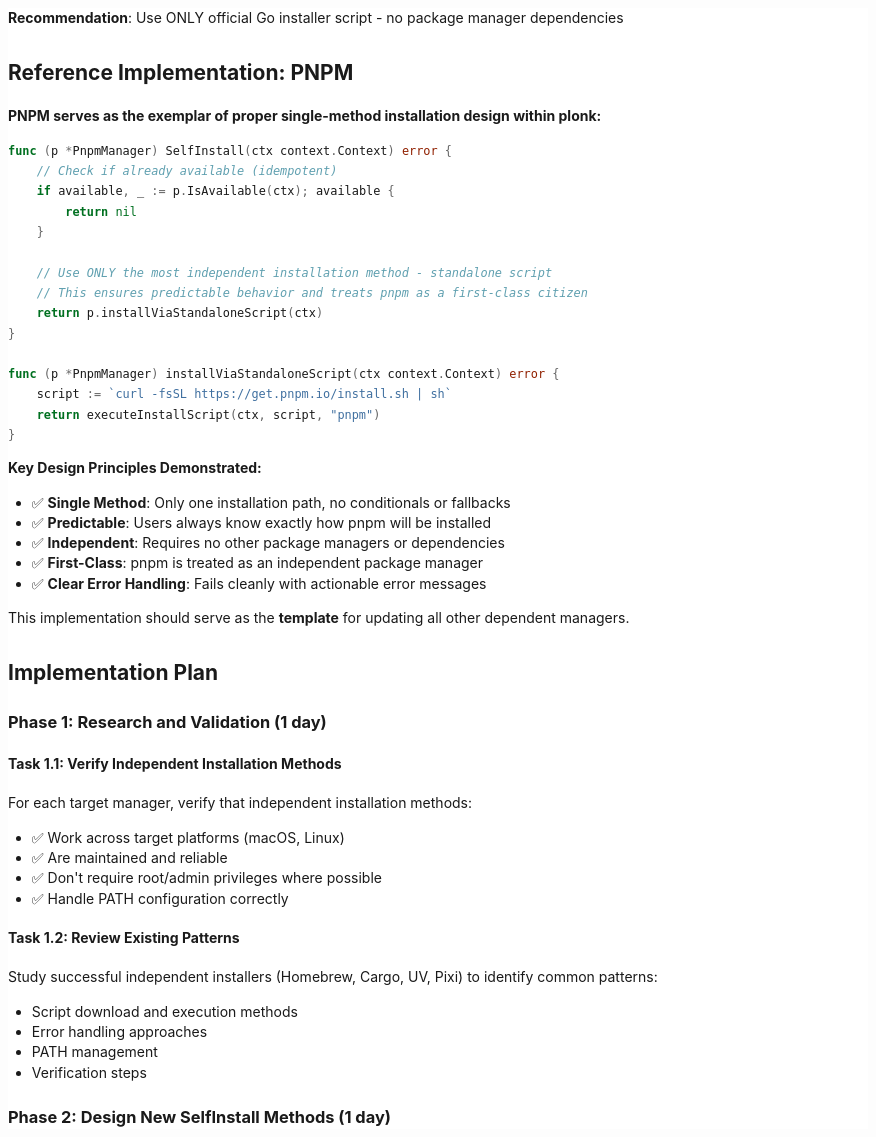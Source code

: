 **Recommendation**: Use ONLY official Go installer script - no package manager dependencies

## Reference Implementation: PNPM

**PNPM serves as the exemplar of proper single-method installation design within plonk:**

```go
func (p *PnpmManager) SelfInstall(ctx context.Context) error {
    // Check if already available (idempotent)
    if available, _ := p.IsAvailable(ctx); available {
        return nil
    }

    // Use ONLY the most independent installation method - standalone script
    // This ensures predictable behavior and treats pnpm as a first-class citizen
    return p.installViaStandaloneScript(ctx)
}

func (p *PnpmManager) installViaStandaloneScript(ctx context.Context) error {
    script := `curl -fsSL https://get.pnpm.io/install.sh | sh`
    return executeInstallScript(ctx, script, "pnpm")
}
```

**Key Design Principles Demonstrated:**
- ✅ **Single Method**: Only one installation path, no conditionals or fallbacks
- ✅ **Predictable**: Users always know exactly how pnpm will be installed
- ✅ **Independent**: Requires no other package managers or dependencies
- ✅ **First-Class**: pnpm is treated as an independent package manager
- ✅ **Clear Error Handling**: Fails cleanly with actionable error messages

This implementation should serve as the **template** for updating all other dependent managers.

## Implementation Plan

### Phase 1: Research and Validation (1 day)

#### Task 1.1: Verify Independent Installation Methods
For each target manager, verify that independent installation methods:
- ✅ Work across target platforms (macOS, Linux)
- ✅ Are maintained and reliable
- ✅ Don't require root/admin privileges where possible
- ✅ Handle PATH configuration correctly

#### Task 1.2: Review Existing Patterns
Study successful independent installers (Homebrew, Cargo, UV, Pixi) to identify common patterns:
- Script download and execution methods
- Error handling approaches
- PATH management
- Verification steps

### Phase 2: Design New SelfInstall Methods (1 day)
